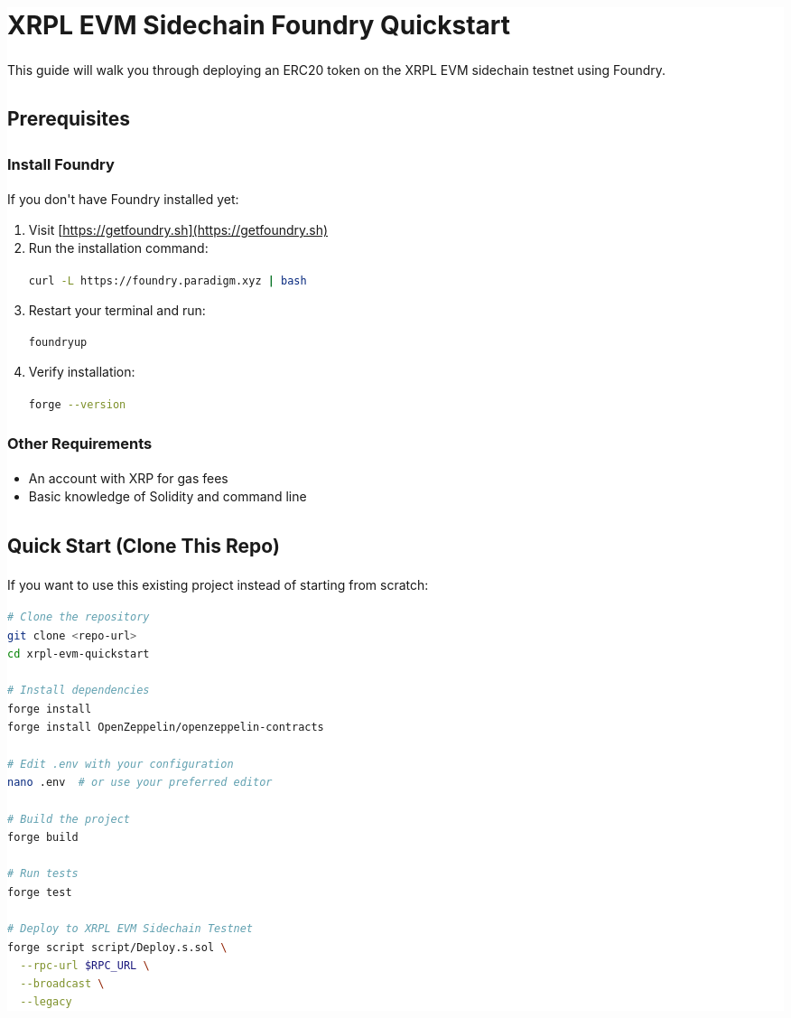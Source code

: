 # XRPL EVM Sidechain Foundry Quickstart

This guide will walk you through deploying an ERC20 token on the XRPL EVM sidechain testnet using Foundry.

## Prerequisites

### Install Foundry

If you don't have Foundry installed yet:

1. Visit [https://getfoundry.sh](https://getfoundry.sh)
2. Run the installation command:
   ```bash
   curl -L https://foundry.paradigm.xyz | bash
   ```
3. Restart your terminal and run:
   ```bash
   foundryup
   ```
4. Verify installation:
   ```bash
   forge --version
   ```

### Other Requirements

- An account with XRP for gas fees
- Basic knowledge of Solidity and command line

## Quick Start (Clone This Repo)

If you want to use this existing project instead of starting from scratch:

```bash
# Clone the repository
git clone <repo-url>
cd xrpl-evm-quickstart

# Install dependencies
forge install
forge install OpenZeppelin/openzeppelin-contracts

# Edit .env with your configuration
nano .env  # or use your preferred editor

# Build the project
forge build

# Run tests
forge test

# Deploy to XRPL EVM Sidechain Testnet
forge script script/Deploy.s.sol \
  --rpc-url $RPC_URL \
  --broadcast \
  --legacy
```
